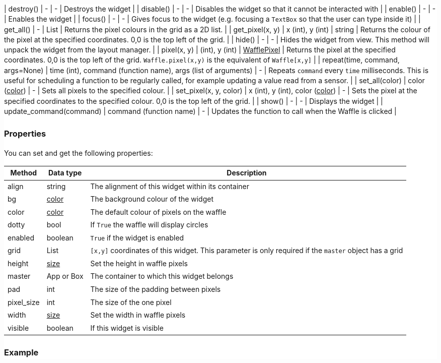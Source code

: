 | destroy()                        | -                                                             | -                           | Destroys the widget                                                                                                                                            |
| disable()                        | -                                                             | -                           | Disables the widget so that it cannot be interacted with                                                                                                       |
| enable()                         | -                                                             | -                           | Enables the widget                                                                                                                                             |
| focus()                          | -                                                             | -                           | Gives focus to the widget (e.g. focusing a `TextBox` so that the user can type inside it)                                                                      |
| get_all()                        | -                                                             | List                        | Returns the pixel colours in the grid as a 2D list.                                                                                                            |
| get_pixel(x, y)                  | x (int), y (int)                                              | string                      | Returns the colour of the pixel at the specified coordinates. 0,0 is the top left of the grid.                                                                 |
| hide()                           | -                                                             | -                           | Hides the widget from view. This method will unpack the widget from the layout manager.                                                                        |
| pixel(x, y)                      | (int), y (int)                                                | [WafflePixel](#wafflepixel) | Returns the pixel at the specified coordinates. 0,0 is the top left of the grid. `Waffle.pixel(x,y)` is the equivalent of `Waffle[x,y]`                        |
| repeat(time, command, args=None) | time (int), command (function name), args (list of arguments) | -                           | Repeats `command` every `time` milliseconds. This is useful for scheduling a function to be regularly called, for example updating a value read from a sensor. |
| set_all(color)                   | color ([color](colors.md))                                    | -                           | Sets all pixels to the specified colour.                                                                                                                       |
| set_pixel(x, y, color)           | x (int), y (int), color ([color](colors.md))                  | -                           | Sets the pixel at the specified coordinates to the specified colour. 0,0 is the top left of the grid.                                                          |
| show()                           | -                                                             | -                           | Displays the widget                                                                                                                                            |
| update_command(command)          | command (function name)                                       | -                           | Updates the function to call when the Waffle is clicked                                                                                                        |

### Properties

You can set and get the following properties:

| Method     | Data type          | Description                                                                                           |
|------------|--------------------|-------------------------------------------------------------------------------------------------------|
| align      | string             | The alignment of this widget within its container                                                     |
| bg         | [color](colors.md) | The background colour of the widget                                                                   |
| color      | [color](colors.md) | The default colour of pixels on the waffle                                                            |
| dotty      | bool               | If `True` the waffle will display circles                                                             |
| enabled    | boolean            | `True` if the widget is enabled                                                                       |
| grid       | List               | `[x,y]` coordinates of this widget. This parameter is only required if the `master` object has a grid |
| height     | [size](size.md)    | Set the height in waffle pixels                                                                       |
| master     | App or Box         | The container to which this widget belongs                                                            |
| pad        | int                | The size of the padding between pixels                                                                |
| pixel_size | int                | The size of the one pixel                                                                             |
| width      | [size](size.md)    | Set the width in waffle pixels                                                                        |
| visible    | boolean            | If this widget is visible                                                                             |

### Example
